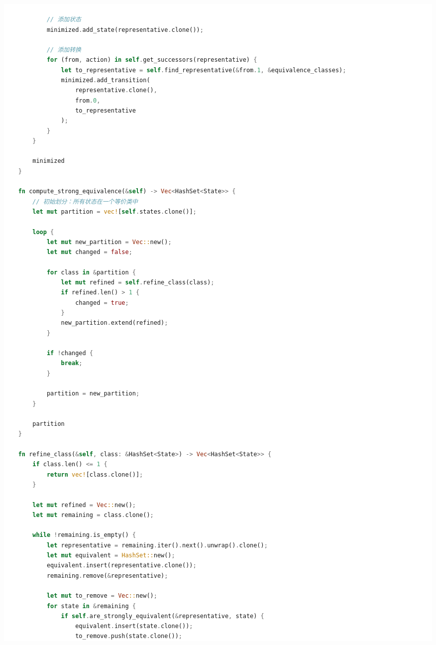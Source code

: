 ```rust
            
            // 添加状态
            minimized.add_state(representative.clone());
            
            // 添加转换
            for (from, action) in self.get_successors(representative) {
                let to_representative = self.find_representative(&from.1, &equivalence_classes);
                minimized.add_transition(
                    representative.clone(),
                    from.0,
                    to_representative
                );
            }
        }
        
        minimized
    }
    
    fn compute_strong_equivalence(&self) -> Vec<HashSet<State>> {
        // 初始划分：所有状态在一个等价类中
        let mut partition = vec![self.states.clone()];
        
        loop {
            let mut new_partition = Vec::new();
            let mut changed = false;
            
            for class in &partition {
                let mut refined = self.refine_class(class);
                if refined.len() > 1 {
                    changed = true;
                }
                new_partition.extend(refined);
            }
            
            if !changed {
                break;
            }
            
            partition = new_partition;
        }
        
        partition
    }
    
    fn refine_class(&self, class: &HashSet<State>) -> Vec<HashSet<State>> {
        if class.len() <= 1 {
            return vec![class.clone()];
        }
        
        let mut refined = Vec::new();
        let mut remaining = class.clone();
        
        while !remaining.is_empty() {
            let representative = remaining.iter().next().unwrap().clone();
            let mut equivalent = HashSet::new();
            equivalent.insert(representative.clone());
            remaining.remove(&representative);
            
            let mut to_remove = Vec::new();
            for state in &remaining {
                if self.are_strongly_equivalent(&representative, state) {
                    equivalent.insert(state.clone());
                    to_remove.push(state.clone());
```